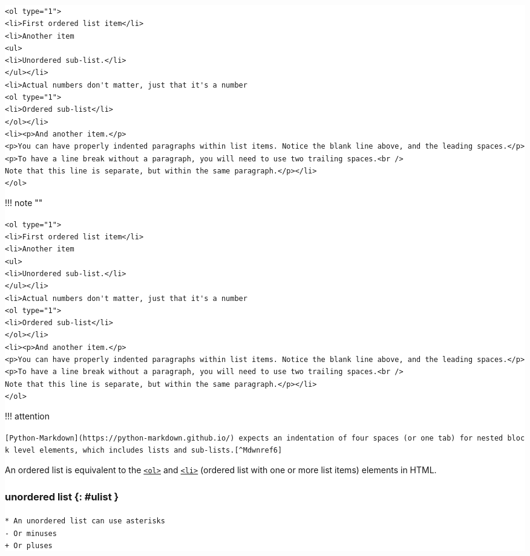 ``` tab="HTML"
<ol type="1">
<li>First ordered list item</li>
<li>Another item
<ul>
<li>Unordered sub-list.</li>
</ul></li>
<li>Actual numbers don't matter, just that it's a number
<ol type="1">
<li>Ordered sub-list</li>
</ol></li>
<li><p>And another item.</p>
<p>You can have properly indented paragraphs within list items. Notice the blank line above, and the leading spaces.</p>
<p>To have a line break without a paragraph, you will need to use two trailing spaces.<br />
Note that this line is separate, but within the same paragraph.</p></li>
</ol>
```

!!! note ""
    
    <ol type="1">
    <li>First ordered list item</li>
    <li>Another item
    <ul>
    <li>Unordered sub-list.</li>
    </ul></li>
    <li>Actual numbers don't matter, just that it's a number
    <ol type="1">
    <li>Ordered sub-list</li>
    </ol></li>
    <li><p>And another item.</p>
    <p>You can have properly indented paragraphs within list items. Notice the blank line above, and the leading spaces.</p>
    <p>To have a line break without a paragraph, you will need to use two trailing spaces.<br />
    Note that this line is separate, but within the same paragraph.</p></li>
    </ol>

!!! attention
    
    [Python-Markdown](https://python-markdown.github.io/) expects an indentation of four spaces (or one tab) for nested block level elements, which includes lists and sub-lists.[^Mdwnref6]

An ordered list is equivalent to the [`<ol>`](https://developer.mozilla.org/en-US/docs/Web/HTML/Element/ol) and [`<li>`](https://developer.mozilla.org/en-US/docs/Web/HTML/Element/li) (ordered list with one or more list items) elements in HTML.

### unordered list {: #ulist }

``` tab="Markdown"
* An unordered list can use asterisks
- Or minuses
+ Or pluses
```


[^1]: In Python-Markdown, identifiers are called *labels*.
[ATX]: http://www.aaronsw.com/2002/atx/intro
[Setext]: https://en.wikipedia.org/wiki/Setext
[logo]: ../Mdwnref.png "Logo Title Text 2"
[with a separate link definition]: https://freedomdefined.org/Definition
[I'm a reference-style link and definition all in one]: https://freedomdefined.org/Definition
[admonition]: #admonition
[attribute list]: #alist
[automatic link]: #alink
[blockquote]: #blockquote
[break]: #break
[code]: #code
[description list]: #dlist
[emphasis]: #emphasis
[fenced block of code]: #fbcode
[footnote]: #footnote
[hard line break with a backslash]: #hlbreakbslash
[hard line break with two spaces]: #hlbreaktwospace
[heading]: #heading
[image]: #image
[indented block of code]: #ibcode
[inline-style footnote]: #ifootnote
[inline-style link]: #ilink
[inline code]: #icode
[inline HTML]: #html
[link]: #link
[list]: #list
[ordered list]: #olist
[reference-style footnote]: #rfootnote
[reference-style link]: #rlink
[strikethrough]: #strikethrough
[table]: #table
[thematic break]: #tbreak
[unordered list]: #ulist
[ATX-style heading]: #ATXheading
[Beaker Browser Markdown]: https://beakerbrowser.com/docs/guides/create-a-markdown-site
[Setext-style heading]: #Setextheading
[GitHub Flavored Markdown]: https://github.github.com/gfm/
[John Gruber's Markdown]: https://daringfireball.net/projects/markdown/syntax
[Pandoc's Markdown]: https://pandoc.org/MANUAL.html#pandocs-markdown
[PyMdown]: https://facelessuser.github.io/PyMdown/
[Python-Markdown]: https://python-markdown.github.io/
[Stack Overflow Markdown]: https://stackoverflow.com/editing-help
[^gfmbhlk]: <https://github.github.com/gfm/#hard-line-break>
[^gfmblkq]: <https://github.github.com/gfm/#block-quotes>
[^gfmcodi]: <https://github.github.com/gfm/#code-spans>
[^gfmemph]: <https://github.github.com/gfm/#emphasis-and-strong-emphasis>
[^gfmfcdb]: <https://github.github.com/gfm/#fenced-code-blocks>
[^gfmatxh]: <https://github.github.com/gfm/#atx-headings>
[^gfmstxh]: <https://github.github.com/gfm/#setext-headings>
[^gfmhtm1]: <https://github.github.com/gfm/#raw-html>
[^gfmhtm2]: <https://github.github.com/gfm/#disallowed-raw-html-extension->
[^gfmicdb]: <https://github.github.com/gfm/#indented-code-blocks>
[^gfmimag]: <https://github.github.com/gfm/#images>
[^gfmlist]: <https://github.github.com/gfm/#lists>
[^gfmlka1]: <https://github.github.com/gfm/#autolink>
[^gfmlka2]: <https://github.github.com/gfm/#autolinks-extension->
[^gfmlkis]: <https://github.github.com/gfm/#links>
[^gfmlkrs]: <https://github.github.com/gfm/#link-reference-definitions>
[^gfmstrk]: <https://github.github.com/gfm/#strikethrough-extension->
[^gfmtabl]: <https://github.github.com/gfm/#tables-extension->
[^gfmtbrk]: <https://github.github.com/gfm/#thematic-break>
[^jgmbhls]: <https://daringfireball.net/projects/markdown/syntax#p>
[^jgmblkq]: <https://daringfireball.net/projects/markdown/syntax#blockquote>
[^jgmcodb]: <https://daringfireball.net/projects/markdown/syntax#precode>
[^jgmcodi]: <https://daringfireball.net/projects/markdown/syntax#code>
[^jgmemph]: <https://daringfireball.net/projects/markdown/syntax#em>
[^jgmhdng]: <https://daringfireball.net/projects/markdown/syntax#header>
[^jgmhtml]: <https://daringfireball.net/projects/markdown/syntax#html>
[^jgmimag]: <https://daringfireball.net/projects/markdown/syntax#img>
[^jgmlink]: <https://daringfireball.net/projects/markdown/syntax#link>
[^jgmlist]: <https://daringfireball.net/projects/markdown/syntax#list>
[^jgmlkao]: <https://daringfireball.net/projects/markdown/syntax#autolink>
[^jgmtbrk]: <https://daringfireball.net/projects/markdown/syntax#hr>
[^pdmbhlk]: <https://pandoc.org/MANUAL.html#paragraphs>
[^pdmblkq]: <https://pandoc.org/MANUAL.html#block-quotations>
[^pdmcodi]: <https://pandoc.org/MANUAL.html#verbatim>
[^pdmemph]: <https://pandoc.org/MANUAL.html#emphasis>
[^pdmfcdb]: <https://pandoc.org/MANUAL.html#fenced-code-blocks>
[^pdmftnt]: <https://pandoc.org/MANUAL.html#footnotes>
[^pdmatxh]: <https://pandoc.org/MANUAL.html#atx-style-headers>
[^pdmstxh]: <https://pandoc.org/MANUAL.html#setext-style-headers>
[^pdmhtml]: <https://pandoc.org/MANUAL.html#raw-html>
[^pdmicdb]: <https://pandoc.org/MANUAL.html#indented-code-blocks>
[^pdmimag]: <https://pandoc.org/MANUAL.html#images>
[^pdmldsc]: <https://pandoc.org/MANUAL.html#definition-lists>
[^pdmlkao]: <https://pandoc.org/MANUAL.html#automatic-links>
[^pdmlkis]: <https://pandoc.org/MANUAL.html#inline-links>
[^pdmlkrs]: <https://pandoc.org/MANUAL.html#reference-links>
[^pdmlatr]: Attribute lists are supported only with [bracketed spans](https://pandoc.org/MANUAL.html#extension-bracketed_spans), [fenced divs](https://pandoc.org/MANUAL.html#extension-fenced_divs), [fenced code blocks](https://pandoc.org/MANUAL.html#extension-fenced_code_attributes), [headings](https://pandoc.org/MANUAL.html#header-identifiers), [images](https://pandoc.org/MANUAL.html#extension-link_attributes), [inline code](https://pandoc.org/MANUAL.html#extension-inline_code_attributes), [links](https://pandoc.org/MANUAL.html#extension-link_attributes) using extensions.
[^pdmlord]: <https://pandoc.org/MANUAL.html#ordered-lists>
[^pdmlurd]: <https://pandoc.org/MANUAL.html#bullet-lists>
[^pdmstrk]: <https://pandoc.org/MANUAL.html#strikeout>
[^pdmtabl]: <https://pandoc.org/MANUAL.html#tables>
[^pdmtbrk]: <https://pandoc.org/MANUAL.html#horizontal-rules>
[^pymbhls]: <https://facelessuser.github.io/PyMdown/user-guide/markdown-syntax/#p>
[^pymexra]: <https://facelessuser.github.io/pymdown-extensions/extensions/extra/>
[^pymfnis]: Inline-style footnotes can be approximated using the [Caret extension](https://facelessuser.github.io/pymdown-extensions/extensions/caret/) to create numbered superscripts and an ordered list. Links between the superscript and footnote will not be available.
[^pymtlde]: <https://facelessuser.github.io/pymdown-extensions/extensions/tilde/>
[^pynadmo]: <https://python-markdown.github.io/extensions/admonition/>
[^pyncodb]: <https://python-markdown.github.io/extensions/fenced_code_blocks/>
[^pynfnis]: <https://github.com/Python-Markdown/markdown/issues/658>
[^pynfnrs]: <https://python-markdown.github.io/extensions/footnotes/>
[^pynlatr]: <https://python-markdown.github.io/extensions/attr_list/>
[^pynldsc]: <https://python-markdown.github.io/extensions/definition_lists/>
[^pyntabl]: <https://python-markdown.github.io/extensions/tables/>
[^sombhls]: <https://stackoverflow.com/editing-help#link-linebreaks>
[^somblq1]: <https://stackoverflow.com/editing-help#link-simple-blockquotes>
[^somblq2]: <https://stackoverflow.com/editing-help#link-advanced-blockquotes>
[^somemph]: <https://stackoverflow.com/editing-help#link-italics-bold>
[^somstxh]: <https://stackoverflow.com/editing-help#link-headers>
[^somhtm1]: <https://stackoverflow.com/editing-help#link-html>
[^somhtm2]: <https://meta.stackexchange.com/questions/1777/what-html-tags-are-allowed-on-stack-exchange-sites/135909#135909>
[^somicdb]: <https://stackoverflow.com/editing-help#link-code>
[^somimag]: <https://stackoverflow.com/editing-help#link-images>
[^somlink]: <https://stackoverflow.com/editing-help#link-links>
[^somlist]: <https://stackoverflow.com/editing-help#link-simple-lists>
[^somlkao]: <https://stackoverflow.com/editing-help#link-bare-urls>
[^somtbrk]: <https://stackoverflow.com/editing-help#link-horizontal-rules>
[Markdown]: https://en.wikipedia.org/wiki/Markdown
[^jgmblkq]: <https://daringfireball.net/projects/markdown/syntax#blockquote>
[^Mdwnref1]: <https://github.com/squidfunk/mkdocs-material/issues/179#issuecomment-282027581>
[^Mdwnref2]: <https://stackoverflow.com/questions/7579826/which-semantic-html-tag-for-displaying-side-notes-and-admonitions/7579894#7579894>
[^Mdwnref3]: <https://stackoverflow.com/questions/7579826/which-semantic-html-tag-for-displaying-side-notes-and-admonitions/8297157#8297157>
[^Mdwnref4]: <https://en.wikipedia.org/wiki/Note_(typography)#HTML>
[^Mdwnref5]: <https://python-markdown.github.io/extensions/footnotes/#syntax>
[^Mdwnref6]: <https://python-markdown.github.io/#differences>
[^Mdwnref7]: <https://daringfireball.net/projects/markdown/syntax#precode>
[^Mdwnref8]: <https://www.w3.org/TR/html5/grouping-content.html#the-dl-element>